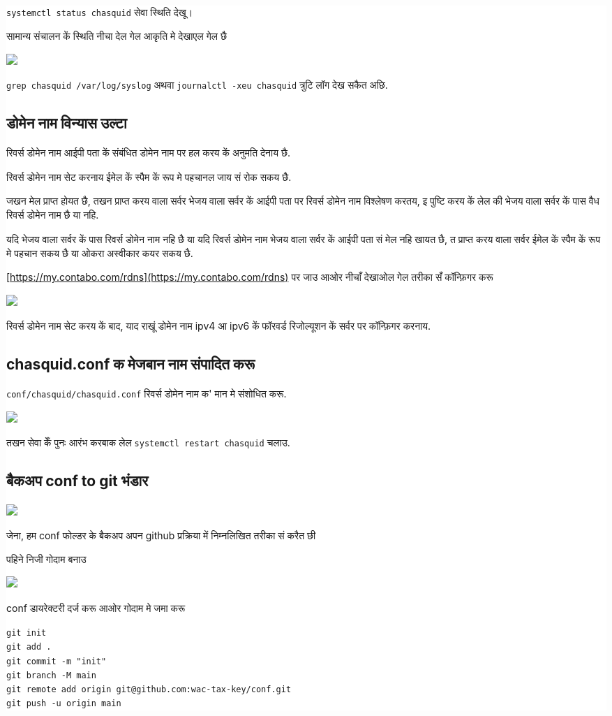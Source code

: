  `systemctl status chasquid` सेवा स्थिति देखू।

सामान्य संचालन कें स्थिति नीचा देल गेल आकृति मे देखाएल गेल छै

![](https://pub-b8db533c86124200a9d799bf3ba88099.r2.dev/2023/03/CAwyY4E.webp)

 `grep chasquid /var/log/syslog` अथवा `journalctl -xeu chasquid` त्रुटि लॉग देख सकैत अछि.

## डोमेन नाम विन्यास उल्टा

रिवर्स डोमेन नाम आईपी पता कें संबंधित डोमेन नाम पर हल करय कें अनुमति देनाय छै.

रिवर्स डोमेन नाम सेट करनाय ईमेल कें स्पैम कें रूप मे पहचानल जाय सं रोक सकय छै.

जखन मेल प्राप्त होयत छै, तखन प्राप्त करय वाला सर्वर भेजय वाला सर्वर कें आईपी पता पर रिवर्स डोमेन नाम विश्लेषण करतय, इ पुष्टि करय कें लेल की भेजय वाला सर्वर कें पास वैध रिवर्स डोमेन नाम छै या नहि.

यदि भेजय वाला सर्वर कें पास रिवर्स डोमेन नाम नहि छै या यदि रिवर्स डोमेन नाम भेजय वाला सर्वर कें आईपी पता सं मेल नहि खायत छै, त प्राप्त करय वाला सर्वर ईमेल कें स्पैम कें रूप मे पहचान सकय छै या ओकरा अस्वीकार कयर सकय छै.

[https://my.contabo.com/rdns](https://my.contabo.com/rdns) पर जाउ आओर नीचाँ देखाओल गेल तरीका सँ कॉन्फ़िगर करू

![](https://pub-b8db533c86124200a9d799bf3ba88099.r2.dev/2023/03/IIPdBk_.webp)

रिवर्स डोमेन नाम सेट करय कें बाद, याद राखूं डोमेन नाम ipv4 आ ipv6 कें फॉरवर्ड रिजोल्यूशन कें सर्वर पर कॉन्फ़िगर करनाय.

## chasquid.conf क मेजबान नाम संपादित करू

`conf/chasquid/chasquid.conf` रिवर्स डोमेन नाम क' मान मे संशोधित करू.

![](https://pub-b8db533c86124200a9d799bf3ba88099.r2.dev/2023/03/6Fw4SQi.webp)

तखन सेवा केँ पुनः आरंभ करबाक लेल `systemctl restart chasquid` चलाउ.

## बैकअप conf to git भंडार

![](https://pub-b8db533c86124200a9d799bf3ba88099.r2.dev/2023/03/Fier9uv.webp)

जेना, हम conf फोल्डर के बैकअप अपन github प्रक्रिया में निम्नलिखित तरीका सं करैत छी

पहिने निजी गोदाम बनाउ

![](https://pub-b8db533c86124200a9d799bf3ba88099.r2.dev/2023/03/ZSCT1t1.webp)

conf डायरेक्टरी दर्ज करू आओर गोदाम मे जमा करू

```
git init
git add .
git commit -m "init"
git branch -M main
git remote add origin git@github.com:wac-tax-key/conf.git
git push -u origin main
```
